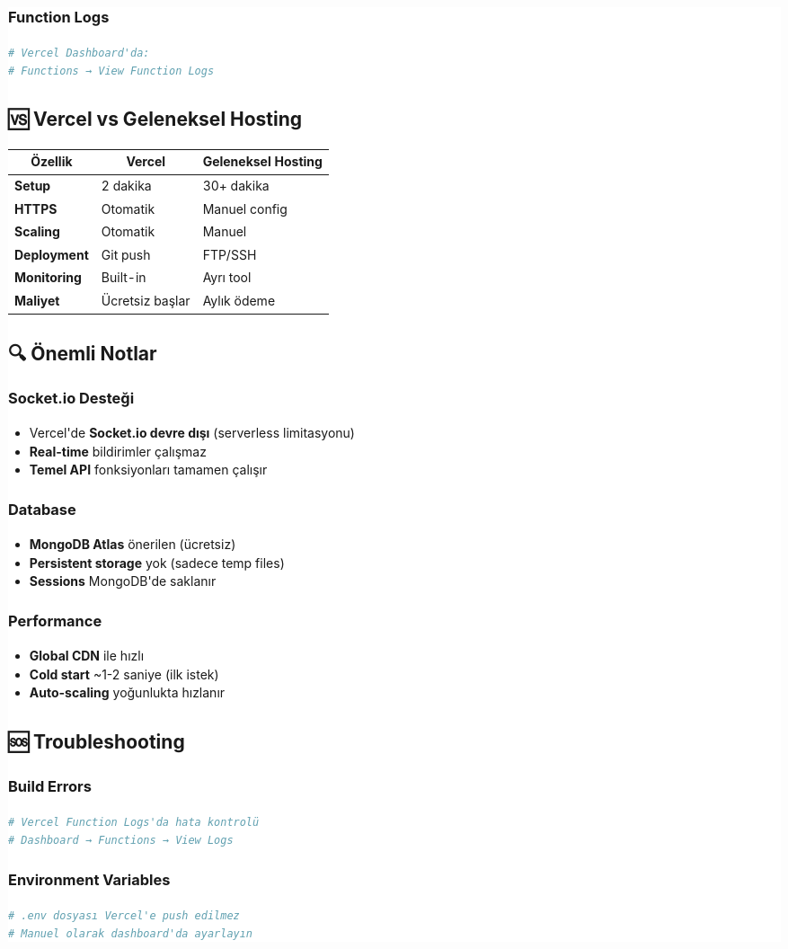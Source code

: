 ### Function Logs
```bash
# Vercel Dashboard'da:
# Functions → View Function Logs
```

## 🆚 Vercel vs Geleneksel Hosting

| Özellik | Vercel | Geleneksel Hosting |
|---------|--------|-------------------|
| **Setup** | 2 dakika | 30+ dakika |
| **HTTPS** | Otomatik | Manuel config |
| **Scaling** | Otomatik | Manuel |
| **Deployment** | Git push | FTP/SSH |
| **Monitoring** | Built-in | Ayrı tool |
| **Maliyet** | Ücretsiz başlar | Aylık ödeme |

## 🔍 Önemli Notlar

### Socket.io Desteği
- Vercel'de **Socket.io devre dışı** (serverless limitasyonu)
- **Real-time** bildirimler çalışmaz
- **Temel API** fonksiyonları tamamen çalışır

### Database
- **MongoDB Atlas** önerilen (ücretsiz)
- **Persistent storage** yok (sadece temp files)
- **Sessions** MongoDB'de saklanır

### Performance
- **Global CDN** ile hızlı
- **Cold start** ~1-2 saniye (ilk istek)
- **Auto-scaling** yoğunlukta hızlanır

## 🆘 Troubleshooting

### Build Errors
```bash
# Vercel Function Logs'da hata kontrolü
# Dashboard → Functions → View Logs
```

### Environment Variables
```bash
# .env dosyası Vercel'e push edilmez
# Manuel olarak dashboard'da ayarlayın
```
